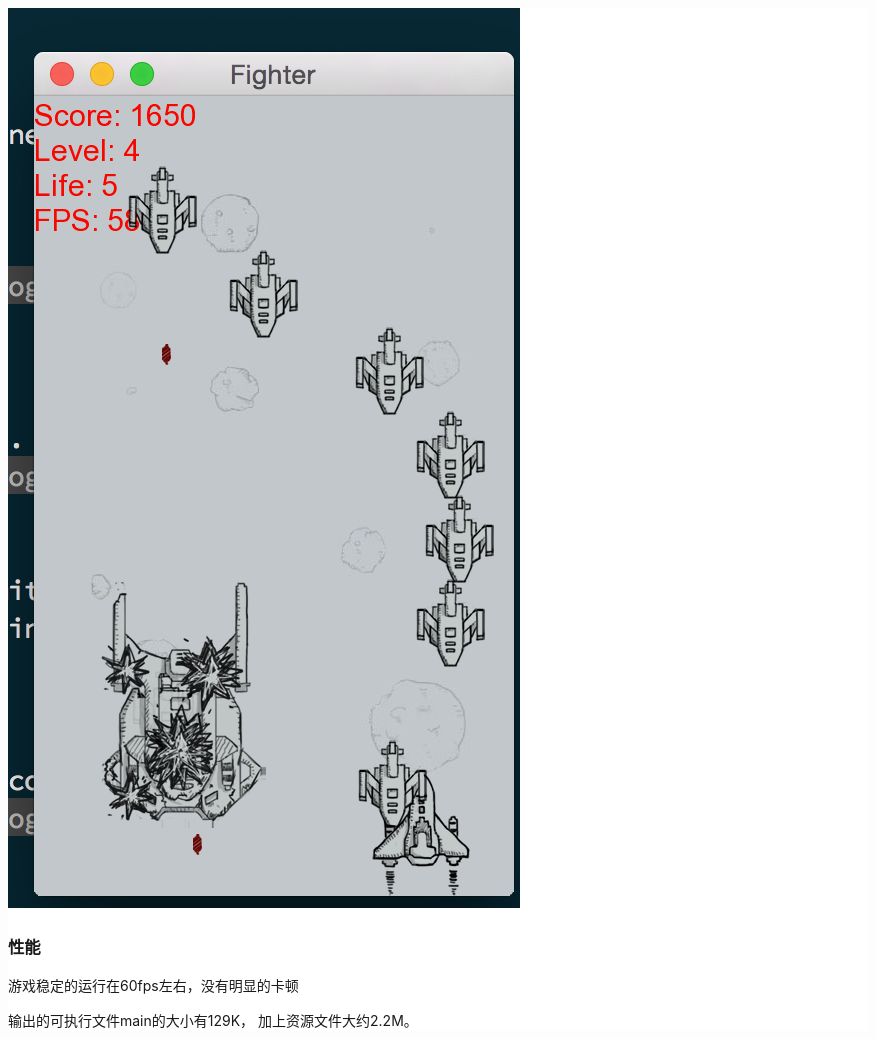 ![Screenshot](https://github.com/excelle08/CPP__Fighter/blob/master/screenshot.png?raw=true)

### 性能
游戏稳定的运行在60fps左右，没有明显的卡顿

输出的可执行文件main的大小有129K， 加上资源文件大约2.2M。
